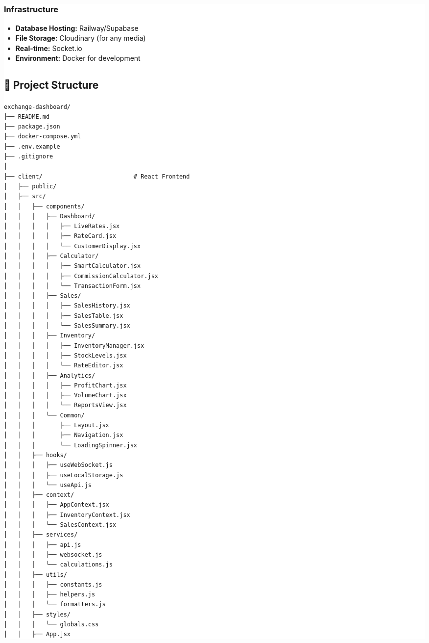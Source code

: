 ### Infrastructure
- **Database Hosting:** Railway/Supabase
- **File Storage:** Cloudinary (for any media)
- **Real-time:** Socket.io
- **Environment:** Docker for development

## 📁 Project Structure

```
exchange-dashboard/
├── README.md
├── package.json
├── docker-compose.yml
├── .env.example
├── .gitignore
│
├── client/                          # React Frontend
│   ├── public/
│   ├── src/
│   │   ├── components/
│   │   │   ├── Dashboard/
│   │   │   │   ├── LiveRates.jsx
│   │   │   │   ├── RateCard.jsx
│   │   │   │   └── CustomerDisplay.jsx
│   │   │   ├── Calculator/
│   │   │   │   ├── SmartCalculator.jsx
│   │   │   │   ├── CommissionCalculator.jsx
│   │   │   │   └── TransactionForm.jsx
│   │   │   ├── Sales/
│   │   │   │   ├── SalesHistory.jsx
│   │   │   │   ├── SalesTable.jsx
│   │   │   │   └── SalesSummary.jsx
│   │   │   ├── Inventory/
│   │   │   │   ├── InventoryManager.jsx
│   │   │   │   ├── StockLevels.jsx
│   │   │   │   └── RateEditor.jsx
│   │   │   ├── Analytics/
│   │   │   │   ├── ProfitChart.jsx
│   │   │   │   ├── VolumeChart.jsx
│   │   │   │   └── ReportsView.jsx
│   │   │   └── Common/
│   │   │       ├── Layout.jsx
│   │   │       ├── Navigation.jsx
│   │   │       └── LoadingSpinner.jsx
│   │   ├── hooks/
│   │   │   ├── useWebSocket.js
│   │   │   ├── useLocalStorage.js
│   │   │   └── useApi.js
│   │   ├── context/
│   │   │   ├── AppContext.jsx
│   │   │   ├── InventoryContext.jsx
│   │   │   └── SalesContext.jsx
│   │   ├── services/
│   │   │   ├── api.js
│   │   │   ├── websocket.js
│   │   │   └── calculations.js
│   │   ├── utils/
│   │   │   ├── constants.js
│   │   │   ├── helpers.js
│   │   │   └── formatters.js
│   │   ├── styles/
│   │   │   └── globals.css
│   │   ├── App.jsx
```